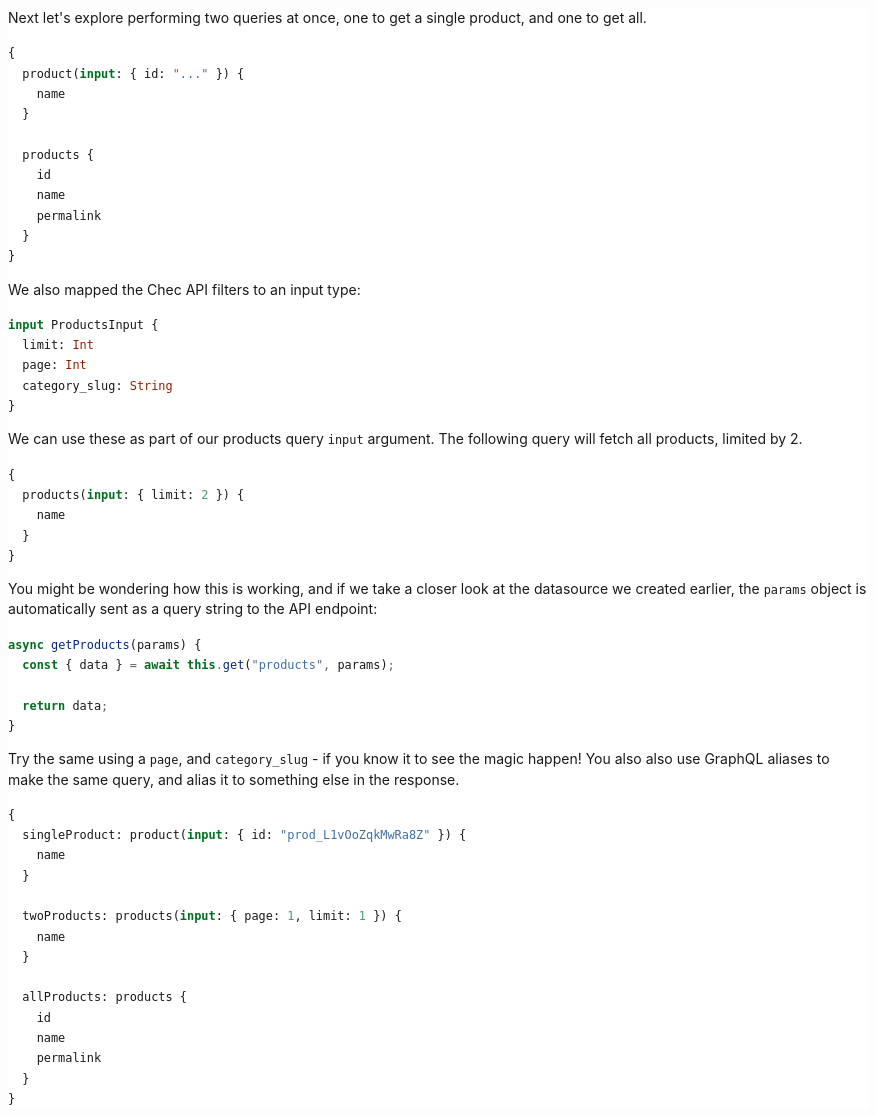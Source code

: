 Next let's explore performing two queries at once, one to get a single product, and one to get all.

```graphql
{
  product(input: { id: "..." }) {
    name
  }

  products {
    id
    name
    permalink
  }
}
```

We also mapped the Chec API filters to an input type:

```graphql
input ProductsInput {
  limit: Int
  page: Int
  category_slug: String
}
```

We can use these as part of our products query `input` argument. The following query will fetch all products, limited by 2.

```graphql
{
  products(input: { limit: 2 }) {
    name
  }
}
```

You might be wondering how this is working, and if we take a closer look at the datasource we created earlier, the `params` object is automatically sent as a query string to the API endpoint:

```js
async getProducts(params) {
  const { data } = await this.get("products", params);

  return data;
}
```

Try the same using a `page`, and `category_slug` - if you know it to see the magic happen!
You also also use GraphQL aliases to make the same query, and alias it to something else in the response.

```graphql
{
  singleProduct: product(input: { id: "prod_L1vOoZqkMwRa8Z" }) {
    name
  }

  twoProducts: products(input: { page: 1, limit: 1 }) {
    name
  }

  allProducts: products {
    id
    name
    permalink
  }
}
```
